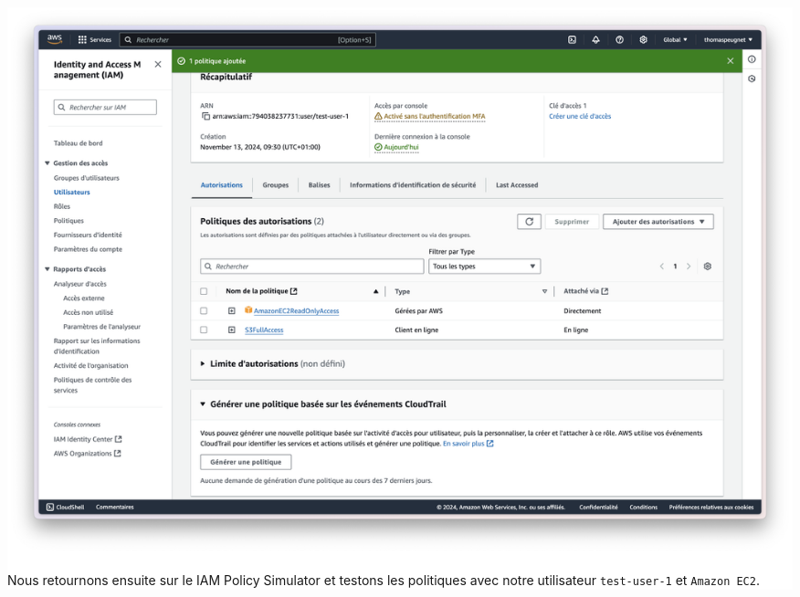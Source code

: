 ![image-20241113094749184](./assets/image-20241113094749184.png)

Nous retournons ensuite sur le IAM Policy Simulator et testons les politiques avec notre utilisateur `test-user-1` et `Amazon EC2`.
